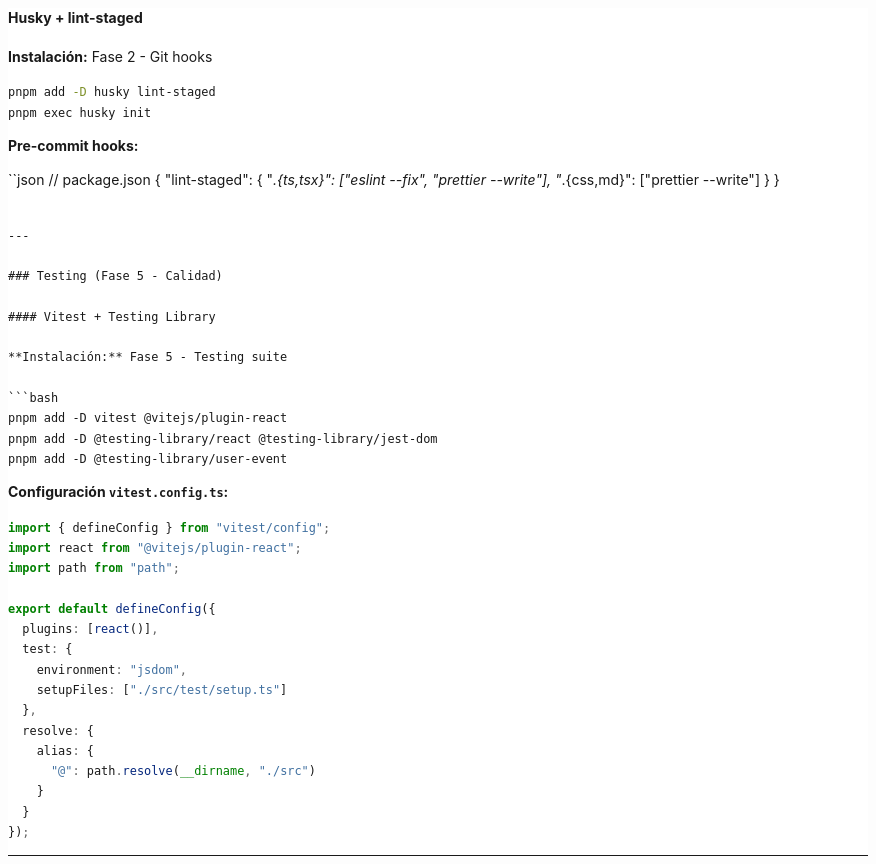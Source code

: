 
#### Husky + lint-staged

**Instalación:** Fase 2 - Git hooks

```bash
pnpm add -D husky lint-staged
pnpm exec husky init
```

**Pre-commit hooks:**

``json
// package.json
{
"lint-staged": {
"_.{ts,tsx}": ["eslint --fix", "prettier --write"],
"_.{css,md}": ["prettier --write"]
}
}

````

---

### Testing (Fase 5 - Calidad)

#### Vitest + Testing Library

**Instalación:** Fase 5 - Testing suite

```bash
pnpm add -D vitest @vitejs/plugin-react
pnpm add -D @testing-library/react @testing-library/jest-dom
pnpm add -D @testing-library/user-event
````

**Configuración `vitest.config.ts`:**

```ts
import { defineConfig } from "vitest/config";
import react from "@vitejs/plugin-react";
import path from "path";

export default defineConfig({
  plugins: [react()],
  test: {
    environment: "jsdom",
    setupFiles: ["./src/test/setup.ts"]
  },
  resolve: {
    alias: {
      "@": path.resolve(__dirname, "./src")
    }
  }
});
```

---